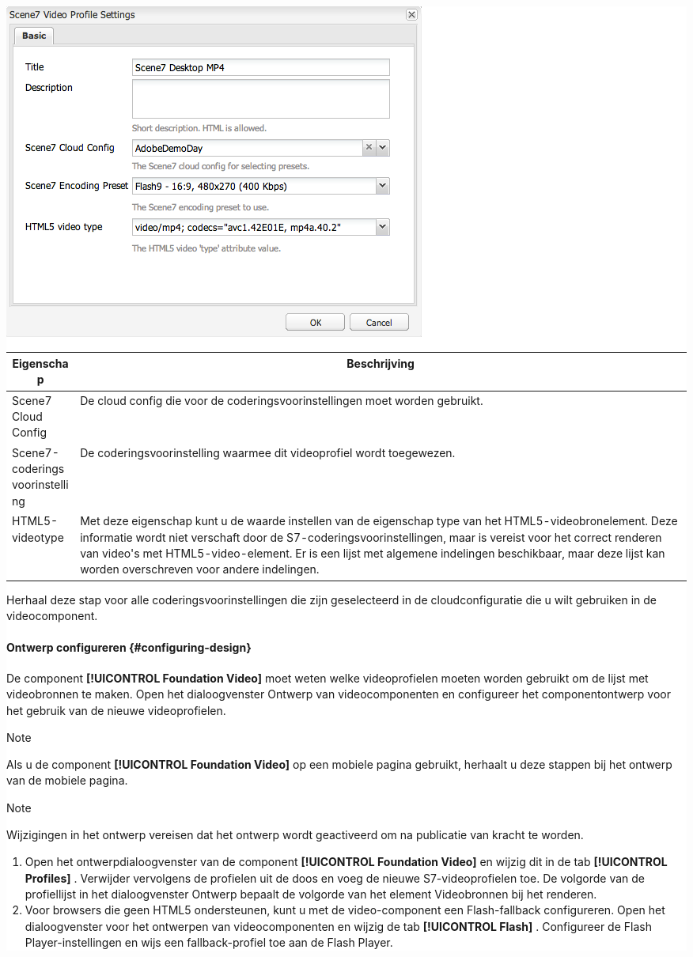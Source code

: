    ![ chlimage_1-367 ](assets/chlimage_1-367.png)

   | Eigenschap | Beschrijving |
   |---|---|
   | Scene7 Cloud Config | De cloud config die voor de coderingsvoorinstellingen moet worden gebruikt. |
   | Scene7-coderingsvoorinstelling | De coderingsvoorinstelling waarmee dit videoprofiel wordt toegewezen. |
   | HTML5-videotype | Met deze eigenschap kunt u de waarde instellen van de eigenschap type van het HTML5-videobronelement. Deze informatie wordt niet verschaft door de S7-coderingsvoorinstellingen, maar is vereist voor het correct renderen van video&#39;s met HTML5-video-element. Er is een lijst met algemene indelingen beschikbaar, maar deze lijst kan worden overschreven voor andere indelingen. |

   Herhaal deze stap voor alle coderingsvoorinstellingen die zijn geselecteerd in de cloudconfiguratie die u wilt gebruiken in de videocomponent.

#### Ontwerp configureren {#configuring-design}

De component **[!UICONTROL Foundation Video]** moet weten welke videoprofielen moeten worden gebruikt om de lijst met videobronnen te maken. Open het dialoogvenster Ontwerp van videocomponenten en configureer het componentontwerp voor het gebruik van de nieuwe videoprofielen.

>[!NOTE]
>
>Als u de component **[!UICONTROL Foundation Video]** op een mobiele pagina gebruikt, herhaalt u deze stappen bij het ontwerp van de mobiele pagina.

>[!NOTE]
>
>Wijzigingen in het ontwerp vereisen dat het ontwerp wordt geactiveerd om na publicatie van kracht te worden.

1. Open het ontwerpdialoogvenster van de component **[!UICONTROL Foundation Video]** en wijzig dit in de tab **[!UICONTROL Profiles]** . Verwijder vervolgens de profielen uit de doos en voeg de nieuwe S7-videoprofielen toe. De volgorde van de profiellijst in het dialoogvenster Ontwerp bepaalt de volgorde van het element Videobronnen bij het renderen.
1. Voor browsers die geen HTML5 ondersteunen, kunt u met de video-component een Flash-fallback configureren. Open het dialoogvenster voor het ontwerpen van videocomponenten en wijzig de tab **[!UICONTROL Flash]** . Configureer de Flash Player-instellingen en wijs een fallback-profiel toe aan de Flash Player.
